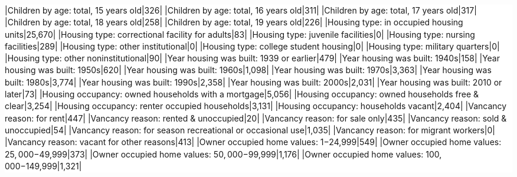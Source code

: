 |Children by age: total, 15 years old|326|
|Children by age: total, 16 years old|311|
|Children by age: total, 17 years old|317|
|Children by age: total, 18 years old|258|
|Children by age: total, 19 years old|226|
|Housing type: in occupied housing units|25,670|
|Housing type: correctional facility for adults|83|
|Housing type: juvenile facilities|0|
|Housing type: nursing facilities|289|
|Housing type: other institutional|0|
|Housing type: college student housing|0|
|Housing type: military quarters|0|
|Housing type: other noninstitutional|90|
|Year housing was built: 1939 or earlier|479|
|Year housing was built: 1940s|158|
|Year housing was built: 1950s|620|
|Year housing was built: 1960s|1,098|
|Year housing was built: 1970s|3,363|
|Year housing was built: 1980s|3,774|
|Year housing was built: 1990s|2,358|
|Year housing was built: 2000s|2,031|
|Year housing was built: 2010 or later|73|
|Housing occupancy: owned households with a mortgage|5,056|
|Housing occupancy: owned households free & clear|3,254|
|Housing occupancy: renter occupied households|3,131|
|Housing occupancy: households vacant|2,404|
|Vancancy reason: for rent|447|
|Vancancy reason: rented & unoccupied|20|
|Vancancy reason: for sale only|435|
|Vancancy reason: sold & unoccupied|54|
|Vancancy reason: for season recreational or occasional use|1,035|
|Vancancy reason: for migrant workers|0|
|Vancancy reason: vacant for other reasons|413|
|Owner occupied home values: $1-$24,999|549|
|Owner occupied home values: $25,000-$49,999|373|
|Owner occupied home values: $50,000-$99,999|1,176|
|Owner occupied home values: $100,000-$149,999|1,321|